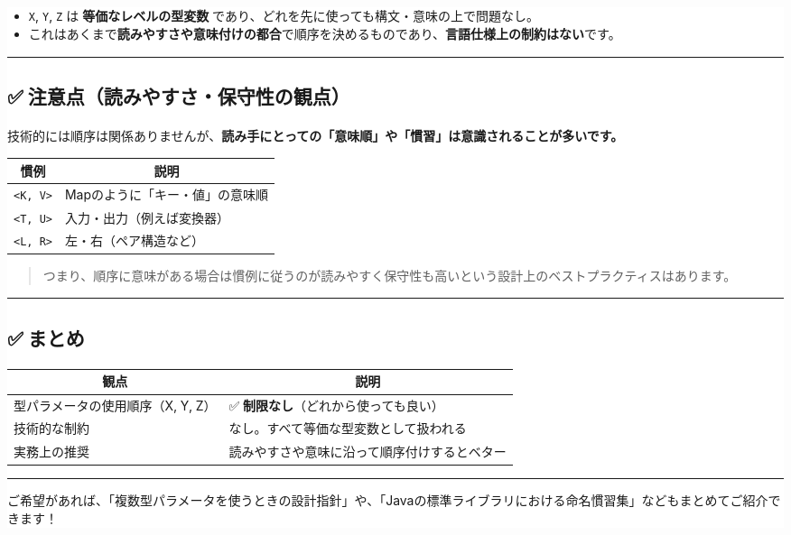 - `X`, `Y`, `Z` は **等価なレベルの型変数** であり、どれを先に使っても構文・意味の上で問題なし。
- これはあくまで**読みやすさや意味付けの都合**で順序を決めるものであり、**言語仕様上の制約はない**です。

---

## ✅ 注意点（読みやすさ・保守性の観点）

技術的には順序は関係ありませんが、**読み手にとっての「意味順」や「慣習」は意識されることが多いです。**

| 慣例 | 説明 |
| --- | --- |
| `<K, V>` | Mapのように「キー・値」の意味順 |
| `<T, U>` | 入力・出力（例えば変換器） |
| `<L, R>` | 左・右（ペア構造など） |

> つまり、順序に意味がある場合は慣例に従うのが読みやすく保守性も高いという設計上のベストプラクティスはあります。
> 

---

## ✅ まとめ

| 観点 | 説明 |
| --- | --- |
| 型パラメータの使用順序（X, Y, Z） | ✅ **制限なし**（どれから使っても良い） |
| 技術的な制約 | なし。すべて等価な型変数として扱われる |
| 実務上の推奨 | 読みやすさや意味に沿って順序付けするとベター |

---

ご希望があれば、「複数型パラメータを使うときの設計指針」や、「Javaの標準ライブラリにおける命名慣習集」などもまとめてご紹介できます！